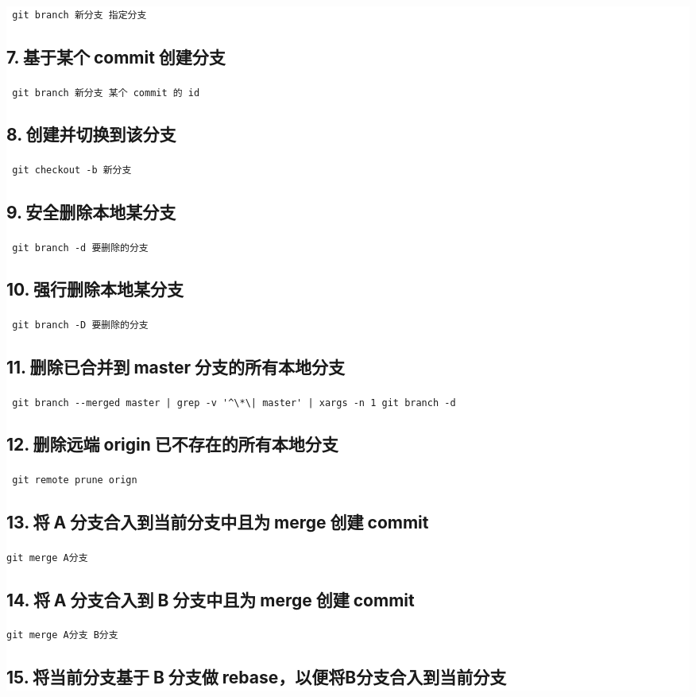 ```shell
 git branch 新分支 指定分支
```

## 7\. 基于某个 commit 创建分支

```shell
 git branch 新分支 某个 commit 的 id
```

## 8\. 创建并切换到该分支

```shell
 git checkout -b 新分支
```

## 9\. 安全删除本地某分支

```shell
 git branch -d 要删除的分支
```

## 10\. 强行删除本地某分支

```shell
 git branch -D 要删除的分支
```

## 11\. 删除已合并到 master 分支的所有本地分支

```shell
 git branch --merged master | grep -v '^\*\| master' | xargs -n 1 git branch -d
```

## 12\. 删除远端 origin 已不存在的所有本地分支

```shell
 git remote prune orign
```

## 13\. 将 A 分支合入到当前分支中且为 merge 创建 commit

```shell
git merge A分支
```

## 14\. 将 A 分支合入到 B 分支中且为 merge 创建 commit

```shell
git merge A分支 B分支
```

## 15\. 将当前分支基于 B 分支做 rebase，以便将B分支合入到当前分支

